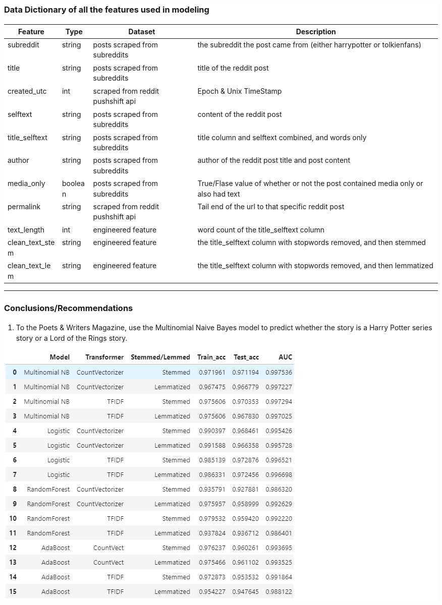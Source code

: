
### Data Dictionary of all the features used in modeling

|Feature|Type|Dataset|Description|
|---|---|---|---|
|subreddit|string|posts scraped from subreddits|the subreddit the post came from (either harrypotter or tolkienfans)| 
|title|string|posts scraped from subreddits|title of the reddit post| 
|created_utc|int|scraped from reddit pushshift api|Epoch & Unix TimeStamp| 
|selftext|string|posts scraped from subreddits|content of the reddit post|
|title_selftext|string|posts scraped from subreddits|title column and selftext combined, and words only|
|author|string|posts scraped from subreddits|author of the reddit post title and post content| 
|media_only|boolean|posts scraped from subreddits|True/Flase value of whether or not the post contained media only or also had text| 
|permalink|string|scraped from reddit pushshift api|Tail end of the url to that specific reddit post| 
|text_length|int|engineered feature|word count of the title_selftext column| 
|clean_text_stem|string|engineered feature|the title_selftext column with stopwords removed, and then stemmed| 
|clean_text_lem|string|engineered feature|the title_selftext column with stopwords removed, and then lemmatized| 

---
### Conclusions/Recommendations 

1) To the Poets & Writers Magazine, use the Multinomial Naive Bayes model to predict whether the story is a Harry Potter series story or a Lord of the Rings story. 

![Figure](./presentation/imgs/Scores_table_full.jpg)
